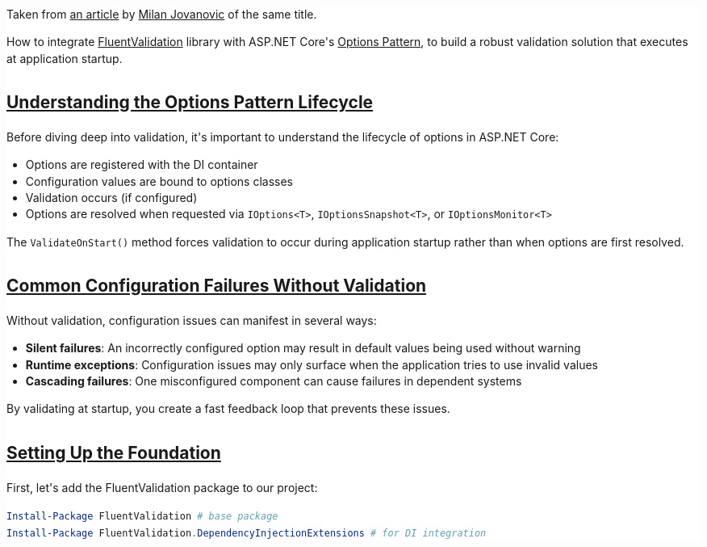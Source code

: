 Taken from [an article](https://www.milanjovanovic.tech/blog/options-pattern-validation-in-aspnetcore-with-fluentvalidation?utm_source=newsletter&utm_medium=email&utm_campaign=tnw134) by [Milan Jovanovic](https://www.milanjovanovic.tech/) of the same title.


How to integrate [FluentValidation](https://docs.fluentvalidation.net/en/latest/) library with ASP.NET Core's [Options Pattern](https://learn.microsoft.com/en-us/aspnet/core/fundamentals/configuration/options), to build a robust validation solution that executes at application startup.

## [Understanding the Options Pattern Lifecycle](https://www.milanjovanovic.tech/blog/options-pattern-validation-in-aspnetcore-with-fluentvalidation?utm_source=newsletter&utm_medium=email&utm_campaign=tnw134#understanding-the-options-pattern-lifecycle)

Before diving deep into validation, it's important to understand the lifecycle of options in ASP.NET Core:

- Options are registered with the DI container
- Configuration values are bound to options classes
- Validation occurs (if configured)
- Options are resolved when requested via `IOptions<T>`, `IOptionsSnapshot<T>`, or `IOptionsMonitor<T>`

The `ValidateOnStart()` method forces validation to occur during application startup rather than when options are first resolved.

## [Common Configuration Failures Without Validation](https://www.milanjovanovic.tech/blog/options-pattern-validation-in-aspnetcore-with-fluentvalidation?utm_source=newsletter&utm_medium=email&utm_campaign=tnw134#common-configuration-failures-without-validation)

Without validation, configuration issues can manifest in several ways:

- **Silent failures**: An incorrectly configured option may result in default values being used without warning
- **Runtime exceptions**: Configuration issues may only surface when the application tries to use invalid values
- **Cascading failures**: One misconfigured component can cause failures in dependent systems

By validating at startup, you create a fast feedback loop that prevents these issues.

## [Setting Up the Foundation](https://www.milanjovanovic.tech/blog/options-pattern-validation-in-aspnetcore-with-fluentvalidation?utm_source=newsletter&utm_medium=email&utm_campaign=tnw134#setting-up-the-foundation)

First, let's add the FluentValidation package to our project:

```powershell
Install-Package FluentValidation # base package
Install-Package FluentValidation.DependencyInjectionExtensions # for DI integration
```

